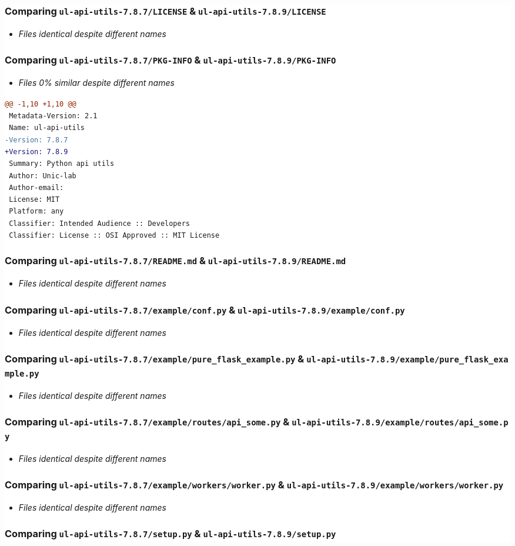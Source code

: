 ### Comparing `ul-api-utils-7.8.7/LICENSE` & `ul-api-utils-7.8.9/LICENSE`

 * *Files identical despite different names*

### Comparing `ul-api-utils-7.8.7/PKG-INFO` & `ul-api-utils-7.8.9/PKG-INFO`

 * *Files 0% similar despite different names*

```diff
@@ -1,10 +1,10 @@
 Metadata-Version: 2.1
 Name: ul-api-utils
-Version: 7.8.7
+Version: 7.8.9
 Summary: Python api utils
 Author: Unic-lab
 Author-email: 
 License: MIT
 Platform: any
 Classifier: Intended Audience :: Developers
 Classifier: License :: OSI Approved :: MIT License
```

### Comparing `ul-api-utils-7.8.7/README.md` & `ul-api-utils-7.8.9/README.md`

 * *Files identical despite different names*

### Comparing `ul-api-utils-7.8.7/example/conf.py` & `ul-api-utils-7.8.9/example/conf.py`

 * *Files identical despite different names*

### Comparing `ul-api-utils-7.8.7/example/pure_flask_example.py` & `ul-api-utils-7.8.9/example/pure_flask_example.py`

 * *Files identical despite different names*

### Comparing `ul-api-utils-7.8.7/example/routes/api_some.py` & `ul-api-utils-7.8.9/example/routes/api_some.py`

 * *Files identical despite different names*

### Comparing `ul-api-utils-7.8.7/example/workers/worker.py` & `ul-api-utils-7.8.9/example/workers/worker.py`

 * *Files identical despite different names*

### Comparing `ul-api-utils-7.8.7/setup.py` & `ul-api-utils-7.8.9/setup.py`
